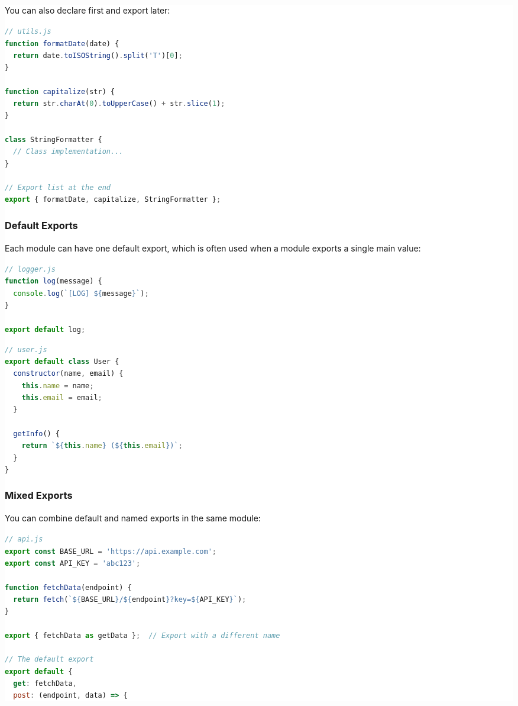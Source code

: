 
You can also declare first and export later:

```javascript
// utils.js
function formatDate(date) {
  return date.toISOString().split('T')[0];
}

function capitalize(str) {
  return str.charAt(0).toUpperCase() + str.slice(1);
}

class StringFormatter {
  // Class implementation...
}

// Export list at the end
export { formatDate, capitalize, StringFormatter };
```

### Default Exports

Each module can have one default export, which is often used when a module exports a single main value:

```javascript
// logger.js
function log(message) {
  console.log(`[LOG] ${message}`);
}

export default log;
```

```javascript
// user.js
export default class User {
  constructor(name, email) {
    this.name = name;
    this.email = email;
  }
  
  getInfo() {
    return `${this.name} (${this.email})`;
  }
}
```

### Mixed Exports

You can combine default and named exports in the same module:

```javascript
// api.js
export const BASE_URL = 'https://api.example.com';
export const API_KEY = 'abc123';

function fetchData(endpoint) {
  return fetch(`${BASE_URL}/${endpoint}?key=${API_KEY}`);
}

export { fetchData as getData };  // Export with a different name

// The default export
export default {
  get: fetchData,
  post: (endpoint, data) => {
```